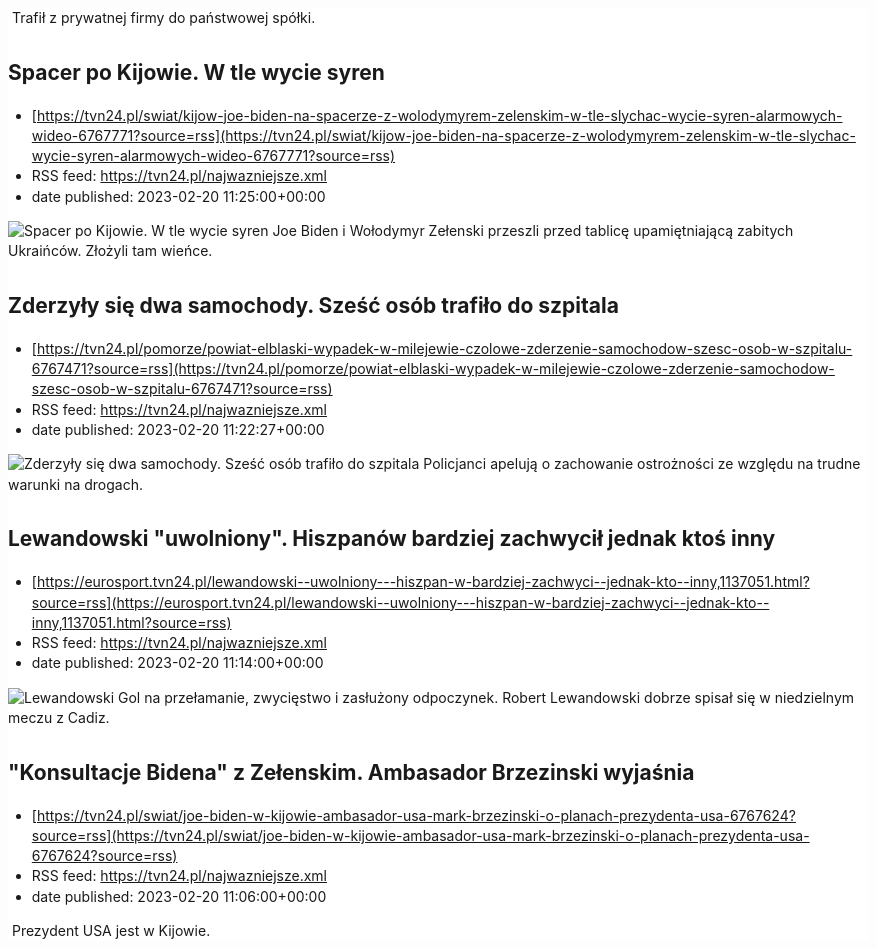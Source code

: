 <img alt="" src="https://tvn24.pl/najnowsze/cdn-zdjecie-pku0kf-magdalena-rzeczkowska-6174337/alternates/LANDSCAPE_1280" />
    Trafił z prywatnej firmy do państwowej spółki.

## Spacer po Kijowie. W tle wycie syren
 - [https://tvn24.pl/swiat/kijow-joe-biden-na-spacerze-z-wolodymyrem-zelenskim-w-tle-slychac-wycie-syren-alarmowych-wideo-6767771?source=rss](https://tvn24.pl/swiat/kijow-joe-biden-na-spacerze-z-wolodymyrem-zelenskim-w-tle-slychac-wycie-syren-alarmowych-wideo-6767771?source=rss)
 - RSS feed: https://tvn24.pl/najwazniejsze.xml
 - date published: 2023-02-20 11:25:00+00:00

<img alt="Spacer po Kijowie. W tle wycie syren" src="https://tvn24.pl/najnowsze/cdn-zdjecie-ausmc0-joe-biden-i-wolodymyr-zelenski-w-kijowie-20022023-6767810/alternates/LANDSCAPE_1280" />
    Joe Biden i Wołodymyr Zełenski przeszli przed tablicę upamiętniającą zabitych Ukraińców. Złożyli tam wieńce.

## Zderzyły się dwa samochody. Sześć osób trafiło do szpitala
 - [https://tvn24.pl/pomorze/powiat-elblaski-wypadek-w-milejewie-czolowe-zderzenie-samochodow-szesc-osob-w-szpitalu-6767471?source=rss](https://tvn24.pl/pomorze/powiat-elblaski-wypadek-w-milejewie-czolowe-zderzenie-samochodow-szesc-osob-w-szpitalu-6767471?source=rss)
 - RSS feed: https://tvn24.pl/najwazniejsze.xml
 - date published: 2023-02-20 11:22:27+00:00

<img alt="Zderzyły się dwa samochody. Sześć osób trafiło do szpitala" src="https://tvn24.pl/najnowsze/cdn-zdjecie-8355cx-szesc-osob-zostalo-rannych-6767464/alternates/LANDSCAPE_1280" />
    Policjanci apelują o zachowanie ostrożności ze względu na trudne warunki na drogach.

## Lewandowski "uwolniony". Hiszpanów bardziej zachwycił jednak ktoś inny
 - [https://eurosport.tvn24.pl/lewandowski--uwolniony---hiszpan-w-bardziej-zachwyci--jednak-kto--inny,1137051.html?source=rss](https://eurosport.tvn24.pl/lewandowski--uwolniony---hiszpan-w-bardziej-zachwyci--jednak-kto--inny,1137051.html?source=rss)
 - RSS feed: https://tvn24.pl/najwazniejsze.xml
 - date published: 2023-02-20 11:14:00+00:00

<img alt="Lewandowski " src="https://tvn24.pl/najnowsze/cdn-zdjecie-lg1uvl-lewandowski-na-okladkach-katalonskich-gazet-6767795/alternates/LANDSCAPE_1280" />
    Gol na przełamanie, zwycięstwo i zasłużony odpoczynek. Robert Lewandowski dobrze spisał się w niedzielnym meczu z Cadiz.

## "Konsultacje Bidena" z Zełenskim. Ambasador Brzezinski wyjaśnia
 - [https://tvn24.pl/swiat/joe-biden-w-kijowie-ambasador-usa-mark-brzezinski-o-planach-prezydenta-usa-6767624?source=rss](https://tvn24.pl/swiat/joe-biden-w-kijowie-ambasador-usa-mark-brzezinski-o-planach-prezydenta-usa-6767624?source=rss)
 - RSS feed: https://tvn24.pl/najwazniejsze.xml
 - date published: 2023-02-20 11:06:00+00:00

<img alt="" src="https://tvn24.pl/najnowsze/cdn-zdjecie-rqfh3v-20-1115-sznajder-0006-6767615/alternates/LANDSCAPE_1280" />
    Prezydent USA jest w Kijowie.
